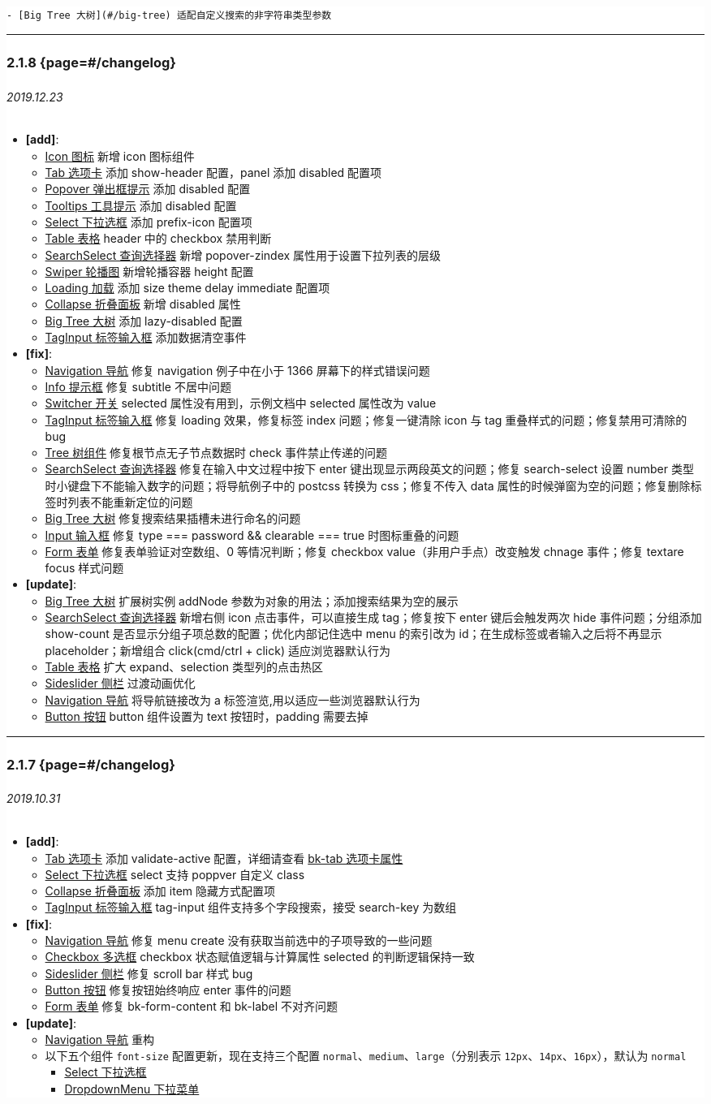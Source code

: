     - [Big Tree 大树](#/big-tree) 适配自定义搜索的非字符串类型参数

---

### 2.1.8 {page=#/changelog}
###### 2019.12.23

* **[add]**:
    - [Icon 图标](#/icon) 新增 icon 图标组件
    - [Tab 选项卡](#/tab) 添加 show-header 配置，panel 添加 disabled 配置项
    - [Popover 弹出框提示](#/popover) 添加 disabled 配置
    - [Tooltips 工具提示](#/tooltips) 添加 disabled 配置
    - [Select 下拉选框](#/select) 添加 prefix-icon 配置项
    - [Table 表格](#/table) header 中的 checkbox 禁用判断
    - [SearchSelect 查询选择器](#/searchselect) 新增 popover-zindex 属性用于设置下拉列表的层级
    - [Swiper 轮播图](#/info-box) 新增轮播容器 height 配置
    - [Loading 加载](#/loading) 添加 size theme delay immediate 配置项
    - [Collapse 折叠面板](#/collapse) 新增 disabled 属性
    - [Big Tree 大树](#/big-tree) 添加 lazy-disabled 配置
    - [TagInput 标签输入框](#/tag) 添加数据清空事件
* **[fix]**:
    - [Navigation 导航](#/navigation) 修复 navigation 例子中在小于 1366 屏幕下的样式错误问题
    - [Info 提示框](#/info-box) 修复 subtitle 不居中问题
    - [Switcher 开关](#/info-box) selected 属性没有用到，示例文档中 selected 属性改为 value
    - [TagInput 标签输入框](#/tag) 修复 loading 效果，修复标签 index 问题；修复一键清除 icon 与 tag 重叠样式的问题；修复禁用可清除的 bug
    - [Tree 树组件](#/tree) 修复根节点无子节点数据时 check 事件禁止传递的问题
    - [SearchSelect 查询选择器](#/searchselect) 修复在输入中文过程中按下 enter 键出现显示两段英文的问题；修复 search-select 设置 number 类型时小键盘下不能输入数字的问题；将导航例子中的 postcss 转换为 css；修复不传入 data 属性的时候弹窗为空的问题；修复删除标签时列表不能重新定位的问题
    - [Big Tree 大树](#/big-tree) 修复搜索结果插槽未进行命名的问题
    - [Input 输入框](#/input) 修复 type === password && clearable === true 时图标重叠的问题
    - [Form 表单](#/form) 修复表单验证对空数组、0 等情况判断；修复 checkbox value（非用户手点）改变触发 chnage 事件；修复 textare focus 样式问题
* **[update]**:
    - [Big Tree 大树](#/big-tree) 扩展树实例 addNode 参数为对象的用法；添加搜索结果为空的展示
    - [SearchSelect 查询选择器](#/searchselect) 新增右侧 icon 点击事件，可以直接生成 tag；修复按下 enter 键后会触发两次 hide 事件问题；分组添加 show-count 是否显示分组子项总数的配置；优化内部记住选中 menu 的索引改为 id；在生成标签或者输入之后将不再显示 placeholder；新增组合 click(cmd/ctrl + click) 适应浏览器默认行为
    - [Table 表格](#/table) 扩大 expand、selection 类型列的点击热区
    - [Sideslider 侧栏](#/sideslider) 过渡动画优化
    - [Navigation 导航](#/navigation) 将导航链接改为 a 标签渲览,用以适应一些浏览器默认行为
    - [Button 按钮](#/button) button 组件设置为 text 按钮时，padding 需要去掉

---

### 2.1.7 {page=#/changelog}
###### 2019.10.31

* **[add]**:
    - [Tab 选项卡](#/tab) 添加 validate-active 配置，详细请查看 [bk-tab 选项卡属性](#/tab?anchor=bk-tab-xuan-xiang-qia-shu-xing)
    - [Select 下拉选框](#/select) select 支持 poppver 自定义 class
    - [Collapse 折叠面板](#/collapse) 添加 item 隐藏方式配置项
    - [TagInput 标签输入框](#/tag) tag-input 组件支持多个字段搜索，接受 search-key 为数组
* **[fix]**:
    - [Navigation 导航](#/navigation) 修复 menu create 没有获取当前选中的子项导致的一些问题
    - [Checkbox 多选框](#/checkbox) checkbox 状态赋值逻辑与计算属性 selected 的判断逻辑保持一致
    - [Sideslider 侧栏](#/sideslider) 修复 scroll bar 样式 bug
    - [Button 按钮](#/button) 修复按钮始终响应 enter 事件的问题
    - [Form 表单](#/form) 修复 bk-form-content 和 bk-label 不对齐问题
* **[update]**:
    - [Navigation 导航](#/navigation) 重构
    - 以下五个组件 `font-size` 配置更新，现在支持三个配置 `normal`、`medium`、`large`（分别表示 `12px`、`14px`、`16px`），默认为 `normal`
        - [Select 下拉选框](#/select)
        - [DropdownMenu 下拉菜单](#/dropdown-menu)